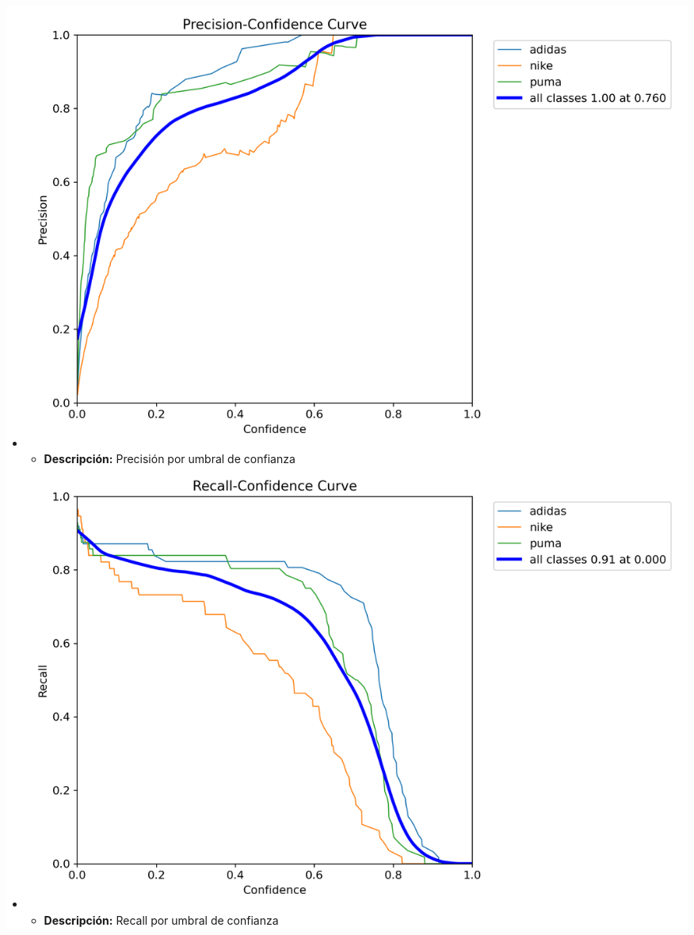 - ![Curva de Precisión](./BoxP_curve.png)
  - **Descripción:** Precisión por umbral de confianza
- ![Curva de Recall](./BoxR_curve.png)
  - **Descripción:** Recall por umbral de confianza

